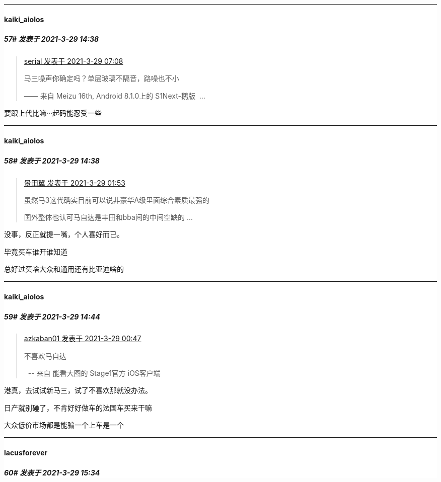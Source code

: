 
*****

####  kaiki_aiolos  
##### 57#       发表于 2021-3-29 14:38


<blockquote><a href="httphttps://bbs.saraba1st.com/2b/forum.php?mod=redirect&amp;goto=findpost&amp;pid=50763334&amp;ptid=1995530" target="_blank">serial 发表于 2021-3-29 07:08</a>

马三噪声你确定吗？单层玻璃不隔音，路噪也不小


—— 来自 Meizu 16th, Android 8.1.0上的 S1Next-鹅版  ...</blockquote>
要跟上代比嘛···起码能忍受一些


*****

####  kaiki_aiolos  
##### 58#       发表于 2021-3-29 14:38


<blockquote><a href="httphttps://bbs.saraba1st.com/2b/forum.php?mod=redirect&amp;goto=findpost&amp;pid=50762909&amp;ptid=1995530" target="_blank">景田翼 发表于 2021-3-29 01:53</a>

虽然马3这代确实目前可以说非豪华A级里面综合素质最强的

国外整体也认可马自达是丰田和bba间的中间空缺的 ...</blockquote>
没事，反正就提一嘴，个人喜好而已。


毕竟买车谁开谁知道


总好过买啥大众和通用还有比亚迪啥的


*****

####  kaiki_aiolos  
##### 59#       发表于 2021-3-29 14:44


<blockquote><a href="httphttps://bbs.saraba1st.com/2b/forum.php?mod=redirect&amp;goto=findpost&amp;pid=50762557&amp;ptid=1995530" target="_blank">azkaban01 发表于 2021-3-29 00:47</a>

不喜欢马自达


  -- 来自 能看大图的 Stage1官方 iOS客户端</blockquote>
港真，去试试新马三，试了不喜欢那就没办法。


日产就别碰了，不肯好好做车的法国车买来干嘛


大众低价市场都是能骗一个上车是一个


*****

####  lacusforever  
##### 60#       发表于 2021-3-29 15:34
